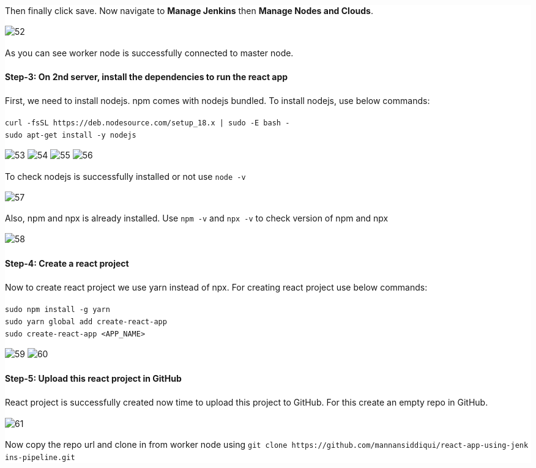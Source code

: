 Then finally click save. Now navigate to **Manage Jenkins** then **Manage Nodes and Clouds**.

![52](https://user-images.githubusercontent.com/74168188/181517431-19e18f63-8dfc-495d-8e77-138a49000e1a.png)

As you can see worker node is successfully connected to master node.

#### Step-3: On 2nd server, install the dependencies to run the react app

First, we need to install nodejs. npm comes with nodejs bundled. To install nodejs, use below commands:
```
curl -fsSL https://deb.nodesource.com/setup_18.x | sudo -E bash -
sudo apt-get install -y nodejs
```

![53](https://user-images.githubusercontent.com/74168188/179720815-92a33f24-83a2-4aed-aa0c-a5fa0b7c28bf.png)
![54](https://user-images.githubusercontent.com/74168188/179720992-b54165f1-65d8-4a96-838c-1ddaa744bc12.png)
![55](https://user-images.githubusercontent.com/74168188/179721130-662d3cd1-a868-4779-a976-db75d49f2c63.png)
![56](https://user-images.githubusercontent.com/74168188/179741220-996e1ba3-f774-46e2-84ba-790513ae1ccb.png)

To check nodejs is successfully installed or not use ```node -v```

![57](https://user-images.githubusercontent.com/74168188/179741532-8f2e1597-a542-4693-ae08-facd3d630b2b.png)

Also, npm and npx is already installed. Use ```npm -v``` and ```npx -v``` to check version of npm and npx

![58](https://user-images.githubusercontent.com/74168188/179742147-b31454f7-ddcb-42c0-8cb6-7197600e82a8.png)

#### Step-4: Create a react project

Now to create react project we use yarn instead of npx. For creating react project use below commands:

```
sudo npm install -g yarn
sudo yarn global add create-react-app
sudo create-react-app <APP_NAME>
```

![59](https://user-images.githubusercontent.com/74168188/181865007-43e61ebb-e7ca-43a0-9084-9cd8fd74c287.png)
![60](https://user-images.githubusercontent.com/74168188/181865021-d4321b24-0e19-46cc-b73b-efc733c425be.png)

#### Step-5: Upload this react project in GitHub

React project is successfully created now time to upload this project to GitHub. For this create an empty repo in GitHub.

![61](https://user-images.githubusercontent.com/74168188/181865211-0d1a3f4e-e5cb-4b1b-9b6f-3f2608b55883.png)

Now copy the repo url and clone in from worker node using ```git clone https://github.com/mannansiddiqui/react-app-using-jenkins-pipeline.git```
